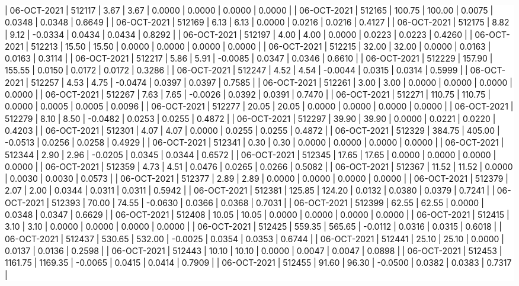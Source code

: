 | 06-OCT-2021 | 512117 | 3.67 | 3.67 | 0.0000 | 0.0000 | 0.0000 | 0.0000 |
| 06-OCT-2021 | 512165 | 100.75 | 100.00 | 0.0075 | 0.0348 | 0.0348 | 0.6649 |
| 06-OCT-2021 | 512169 | 6.13 | 6.13 | 0.0000 | 0.0216 | 0.0216 | 0.4127 |
| 06-OCT-2021 | 512175 | 8.82 | 9.12 | -0.0334 | 0.0434 | 0.0434 | 0.8292 |
| 06-OCT-2021 | 512197 | 4.00 | 4.00 | 0.0000 | 0.0223 | 0.0223 | 0.4260 |
| 06-OCT-2021 | 512213 | 15.50 | 15.50 | 0.0000 | 0.0000 | 0.0000 | 0.0000 |
| 06-OCT-2021 | 512215 | 32.00 | 32.00 | 0.0000 | 0.0163 | 0.0163 | 0.3114 |
| 06-OCT-2021 | 512217 | 5.86 | 5.91 | -0.0085 | 0.0347 | 0.0346 | 0.6610 |
| 06-OCT-2021 | 512229 | 157.90 | 155.55 | 0.0150 | 0.0172 | 0.0172 | 0.3286 |
| 06-OCT-2021 | 512247 | 4.52 | 4.54 | -0.0044 | 0.0315 | 0.0314 | 0.5999 |
| 06-OCT-2021 | 512257 | 4.53 | 4.75 | -0.0474 | 0.0397 | 0.0397 | 0.7585 |
| 06-OCT-2021 | 512261 | 3.00 | 3.00 | 0.0000 | 0.0000 | 0.0000 | 0.0000 |
| 06-OCT-2021 | 512267 | 7.63 | 7.65 | -0.0026 | 0.0392 | 0.0391 | 0.7470 |
| 06-OCT-2021 | 512271 | 110.75 | 110.75 | 0.0000 | 0.0005 | 0.0005 | 0.0096 |
| 06-OCT-2021 | 512277 | 20.05 | 20.05 | 0.0000 | 0.0000 | 0.0000 | 0.0000 |
| 06-OCT-2021 | 512279 | 8.10 | 8.50 | -0.0482 | 0.0253 | 0.0255 | 0.4872 |
| 06-OCT-2021 | 512297 | 39.90 | 39.90 | 0.0000 | 0.0221 | 0.0220 | 0.4203 |
| 06-OCT-2021 | 512301 | 4.07 | 4.07 | 0.0000 | 0.0255 | 0.0255 | 0.4872 |
| 06-OCT-2021 | 512329 | 384.75 | 405.00 | -0.0513 | 0.0256 | 0.0258 | 0.4929 |
| 06-OCT-2021 | 512341 | 0.30 | 0.30 | 0.0000 | 0.0000 | 0.0000 | 0.0000 |
| 06-OCT-2021 | 512344 | 2.90 | 2.96 | -0.0205 | 0.0345 | 0.0344 | 0.6572 |
| 06-OCT-2021 | 512345 | 17.65 | 17.65 | 0.0000 | 0.0000 | 0.0000 | 0.0000 |
| 06-OCT-2021 | 512359 | 4.73 | 4.51 | 0.0476 | 0.0265 | 0.0266 | 0.5082 |
| 06-OCT-2021 | 512367 | 11.52 | 11.52 | 0.0000 | 0.0030 | 0.0030 | 0.0573 |
| 06-OCT-2021 | 512377 | 2.89 | 2.89 | 0.0000 | 0.0000 | 0.0000 | 0.0000 |
| 06-OCT-2021 | 512379 | 2.07 | 2.00 | 0.0344 | 0.0311 | 0.0311 | 0.5942 |
| 06-OCT-2021 | 512381 | 125.85 | 124.20 | 0.0132 | 0.0380 | 0.0379 | 0.7241 |
| 06-OCT-2021 | 512393 | 70.00 | 74.55 | -0.0630 | 0.0366 | 0.0368 | 0.7031 |
| 06-OCT-2021 | 512399 | 62.55 | 62.55 | 0.0000 | 0.0348 | 0.0347 | 0.6629 |
| 06-OCT-2021 | 512408 | 10.05 | 10.05 | 0.0000 | 0.0000 | 0.0000 | 0.0000 |
| 06-OCT-2021 | 512415 | 3.10 | 3.10 | 0.0000 | 0.0000 | 0.0000 | 0.0000 |
| 06-OCT-2021 | 512425 | 559.35 | 565.65 | -0.0112 | 0.0316 | 0.0315 | 0.6018 |
| 06-OCT-2021 | 512437 | 530.65 | 532.00 | -0.0025 | 0.0354 | 0.0353 | 0.6744 |
| 06-OCT-2021 | 512441 | 25.10 | 25.10 | 0.0000 | 0.0137 | 0.0136 | 0.2598 |
| 06-OCT-2021 | 512443 | 10.10 | 10.10 | 0.0000 | 0.0047 | 0.0047 | 0.0898 |
| 06-OCT-2021 | 512453 | 1161.75 | 1169.35 | -0.0065 | 0.0415 | 0.0414 | 0.7909 |
| 06-OCT-2021 | 512455 | 91.60 | 96.30 | -0.0500 | 0.0382 | 0.0383 | 0.7317 |